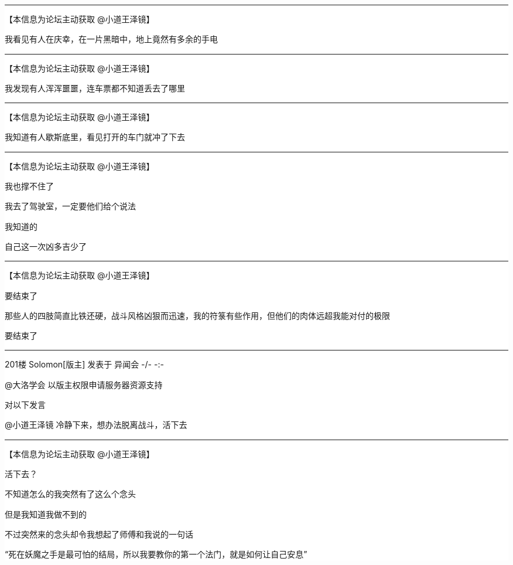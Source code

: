 ___

【本信息为论坛主动获取 @小道王泽镜】

我看见有人在庆幸，在一片黑暗中，地上竟然有多余的手电

___

【本信息为论坛主动获取 @小道王泽镜】

我发现有人浑浑噩噩，连车票都不知道丢去了哪里

___

【本信息为论坛主动获取 @小道王泽镜】

我知道有人歇斯底里，看见打开的车门就冲了下去

___

【本信息为论坛主动获取 @小道王泽镜】

我也撑不住了

我去了驾驶室，一定要他们给个说法

我知道的

自己这一次凶多吉少了

___

【本信息为论坛主动获取 @小道王泽镜】

要结束了

那些人的四肢简直比铁还硬，战斗风格凶狠而迅速，我的符箓有些作用，但他们的肉体远超我能对付的极限

要结束了

___

201楼 Solomon\[版主\] 发表于 异闻会 -/- -:-

@大洛学会 以版主权限申请服务器资源支持

对以下发言

@小道王泽镜 冷静下来，想办法脱离战斗，活下去

___

【本信息为论坛主动获取 @小道王泽镜】

活下去？

不知道怎么的我突然有了这么个念头

但是我知道我做不到的

不过突然来的念头却令我想起了师傅和我说的一句话

“死在妖魔之手是最可怕的结局，所以我要教你的第一个法门，就是如何让自己安息”
